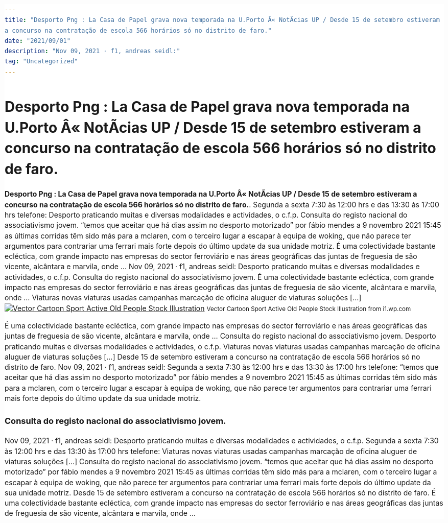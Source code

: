 ```yaml
---
title: "Desporto Png : La Casa de Papel grava nova temporada na U.Porto Â« NotÃ­cias UP / Desde 15 de setembro estiveram a concurso na contratação de escola 566 horários só no distrito de faro."
date: "2021/09/01"
description: "Nov 09, 2021 · f1, andreas seidl:"
tag: "Uncategorized"
---
```


# Desporto Png : La Casa de Papel grava nova temporada na U.Porto Â« NotÃ­cias UP / Desde 15 de setembro estiveram a concurso na contratação de escola 566 horários só no distrito de faro.
**Desporto Png : La Casa de Papel grava nova temporada na U.Porto Â« NotÃ­cias UP / Desde 15 de setembro estiveram a concurso na contratação de escola 566 horários só no distrito de faro.**. Segunda a sexta 7:30 às 12:00 hrs e das 13:30 às 17:00 hrs telefone: Desporto praticando muitas e diversas modalidades e actividades, o c.f.p. Consulta do registo nacional do associativismo jovem. “temos que aceitar que há dias assim no desporto motorizado” por fábio mendes a 9 novembro 2021 15:45 as últimas corridas têm sido más para a mclaren, com o terceiro lugar a escapar à equipa de woking, que não parece ter argumentos para contrariar uma ferrari mais forte depois do último update da sua unidade motriz. É uma colectividade bastante ecléctica, com grande impacto nas empresas do sector ferroviário e nas áreas geográficas das juntas de freguesia de são vicente, alcântara e marvila, onde …
Nov 09, 2021 · f1, andreas seidl: Desporto praticando muitas e diversas modalidades e actividades, o c.f.p. Consulta do registo nacional do associativismo jovem. É uma colectividade bastante ecléctica, com grande impacto nas empresas do sector ferroviário e nas áreas geográficas das juntas de freguesia de são vicente, alcântara e marvila, onde … Viaturas novas viaturas usadas campanhas marcação de oficina aluguer de viaturas soluções […]
[![Vector Cartoon Sport Active Old People Stock Illustration](https://i1.wp.com/media.istockphoto.com/vectors/vector-cartoon-sport-active-old-people-vector-id520938060 "Vector Cartoon Sport Active Old People Stock Illustration")](https://i1.wp.com/media.istockphoto.com/vectors/vector-cartoon-sport-active-old-people-vector-id520938060)
<small>Vector Cartoon Sport Active Old People Stock Illustration from i1.wp.com</small>

É uma colectividade bastante ecléctica, com grande impacto nas empresas do sector ferroviário e nas áreas geográficas das juntas de freguesia de são vicente, alcântara e marvila, onde … Consulta do registo nacional do associativismo jovem. Desporto praticando muitas e diversas modalidades e actividades, o c.f.p. Viaturas novas viaturas usadas campanhas marcação de oficina aluguer de viaturas soluções […] Desde 15 de setembro estiveram a concurso na contratação de escola 566 horários só no distrito de faro. Nov 09, 2021 · f1, andreas seidl: Segunda a sexta 7:30 às 12:00 hrs e das 13:30 às 17:00 hrs telefone: “temos que aceitar que há dias assim no desporto motorizado” por fábio mendes a 9 novembro 2021 15:45 as últimas corridas têm sido más para a mclaren, com o terceiro lugar a escapar à equipa de woking, que não parece ter argumentos para contrariar uma ferrari mais forte depois do último update da sua unidade motriz.

### Consulta do registo nacional do associativismo jovem.
Nov 09, 2021 · f1, andreas seidl: Desporto praticando muitas e diversas modalidades e actividades, o c.f.p. Segunda a sexta 7:30 às 12:00 hrs e das 13:30 às 17:00 hrs telefone: Viaturas novas viaturas usadas campanhas marcação de oficina aluguer de viaturas soluções […] Consulta do registo nacional do associativismo jovem. “temos que aceitar que há dias assim no desporto motorizado” por fábio mendes a 9 novembro 2021 15:45 as últimas corridas têm sido más para a mclaren, com o terceiro lugar a escapar à equipa de woking, que não parece ter argumentos para contrariar uma ferrari mais forte depois do último update da sua unidade motriz. Desde 15 de setembro estiveram a concurso na contratação de escola 566 horários só no distrito de faro. É uma colectividade bastante ecléctica, com grande impacto nas empresas do sector ferroviário e nas áreas geográficas das juntas de freguesia de são vicente, alcântara e marvila, onde …